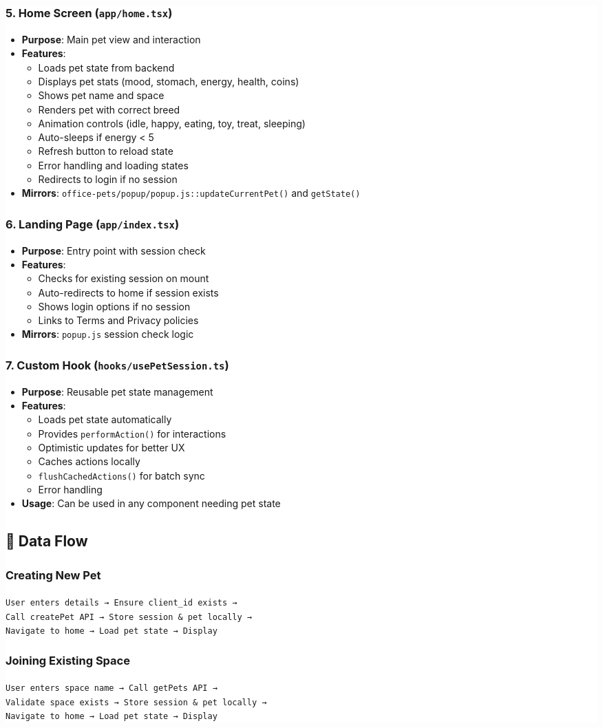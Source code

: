### 5. Home Screen (`app/home.tsx`)
- **Purpose**: Main pet view and interaction
- **Features**:
  - Loads pet state from backend
  - Displays pet stats (mood, stomach, energy, health, coins)
  - Shows pet name and space
  - Renders pet with correct breed
  - Animation controls (idle, happy, eating, toy, treat, sleeping)
  - Auto-sleeps if energy < 5
  - Refresh button to reload state
  - Error handling and loading states
  - Redirects to login if no session
- **Mirrors**: `office-pets/popup/popup.js::updateCurrentPet()` and `getState()`

### 6. Landing Page (`app/index.tsx`)
- **Purpose**: Entry point with session check
- **Features**:
  - Checks for existing session on mount
  - Auto-redirects to home if session exists
  - Shows login options if no session
  - Links to Terms and Privacy policies
- **Mirrors**: `popup.js` session check logic

### 7. Custom Hook (`hooks/usePetSession.ts`)
- **Purpose**: Reusable pet state management
- **Features**:
  - Loads pet state automatically
  - Provides `performAction()` for interactions
  - Optimistic updates for better UX
  - Caches actions locally
  - `flushCachedActions()` for batch sync
  - Error handling
- **Usage**: Can be used in any component needing pet state

## 🔄 Data Flow

### Creating New Pet
```
User enters details → Ensure client_id exists → 
Call createPet API → Store session & pet locally → 
Navigate to home → Load pet state → Display
```

### Joining Existing Space
```
User enters space name → Call getPets API → 
Validate space exists → Store session & pet locally → 
Navigate to home → Load pet state → Display
```
